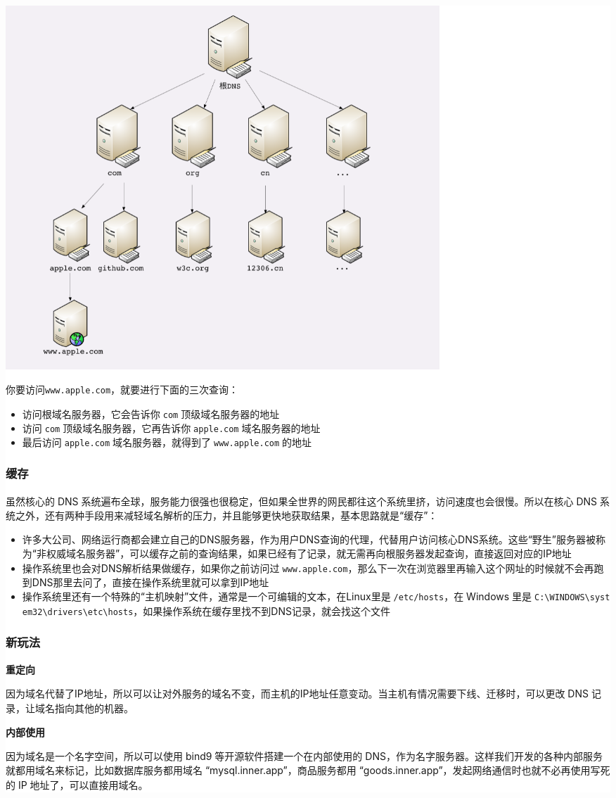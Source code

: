 ![](./img/dns_parse.png)

你要访问`www.apple.com`，就要进行下面的三次查询：

- 访问根域名服务器，它会告诉你 `com` 顶级域名服务器的地址
- 访问 `com` 顶级域名服务器，它再告诉你 `apple.com` 域名服务器的地址
- 最后访问 `apple.com` 域名服务器，就得到了 `www.apple.com` 的地址

### 缓存

虽然核心的 DNS 系统遍布全球，服务能力很强也很稳定，但如果全世界的网民都往这个系统里挤，访问速度也会很慢。所以在核心 DNS 系统之外，还有两种手段用来减轻域名解析的压力，并且能够更快地获取结果，基本思路就是“缓存”：

- 许多大公司、网络运行商都会建立自己的DNS服务器，作为用户DNS查询的代理，代替用户访问核心DNS系统。这些“野生”服务器被称为“非权威域名服务器”，可以缓存之前的查询结果，如果已经有了记录，就无需再向根服务器发起查询，直接返回对应的IP地址
- 操作系统里也会对DNS解析结果做缓存，如果你之前访问过 `www.apple.com`，那么下一次在浏览器里再输入这个网址的时候就不会再跑到DNS那里去问了，直接在操作系统里就可以拿到IP地址
- 操作系统里还有一个特殊的“主机映射”文件，通常是一个可编辑的文本，在Linux里是 `/etc/hosts`，在 Windows 里是 `C:\WINDOWS\system32\drivers\etc\hosts`，如果操作系统在缓存里找不到DNS记录，就会找这个文件

### 新玩法

**重定向**

因为域名代替了IP地址，所以可以让对外服务的域名不变，而主机的IP地址任意变动。当主机有情况需要下线、迁移时，可以更改 DNS 记录，让域名指向其他的机器。

**内部使用**

因为域名是一个名字空间，所以可以使用 bind9 等开源软件搭建一个在内部使用的 DNS，作为名字服务器。这样我们开发的各种内部服务就都用域名来标记，比如数据库服务都用域名 “mysql.inner.app”，商品服务都用 “goods.inner.app”，发起网络通信时也就不必再使用写死的 IP 地址了，可以直接用域名。
